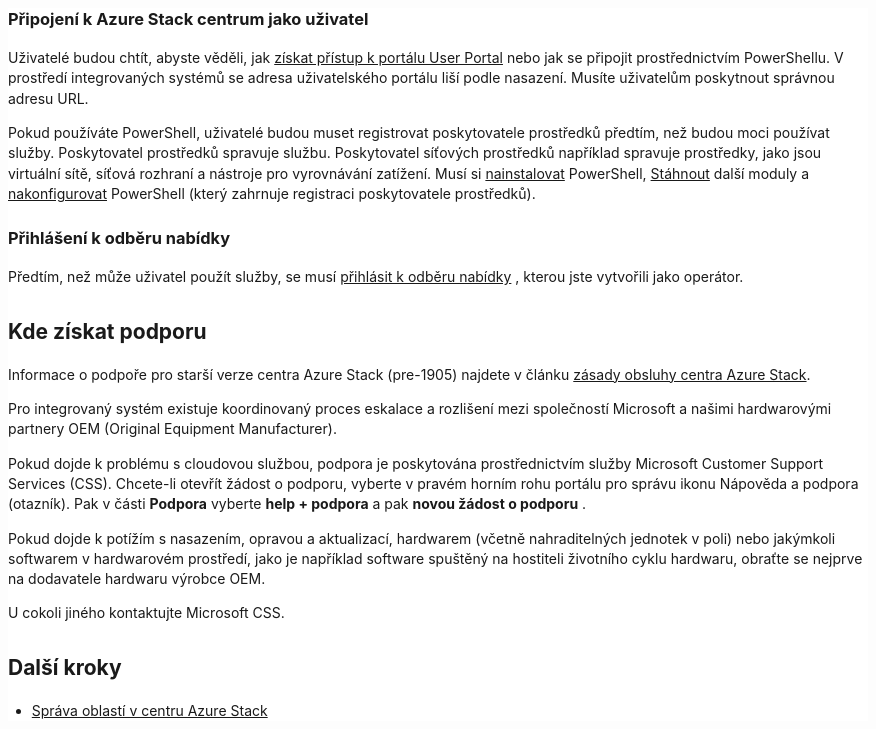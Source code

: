 ### <a name="connect-to-azure-stack-hub-as-a-user"></a>Připojení k Azure Stack centrum jako uživatel

Uživatelé budou chtít, abyste věděli, jak [získat přístup k portálu User Portal](../../user/azure-stack-use-portal.md) nebo jak se připojit prostřednictvím PowerShellu. V prostředí integrovaných systémů se adresa uživatelského portálu liší podle nasazení. Musíte uživatelům poskytnout správnou adresu URL.

Pokud používáte PowerShell, uživatelé budou muset registrovat poskytovatele prostředků předtím, než budou moci používat služby. Poskytovatel prostředků spravuje službu. Poskytovatel síťových prostředků například spravuje prostředky, jako jsou virtuální sítě, síťová rozhraní a nástroje pro vyrovnávání zatížení. Musí si [nainstalovat](../../operator/powershell-install-az-module.md) PowerShell, [Stáhnout](../../operator/azure-stack-powershell-download.md) další moduly a [nakonfigurovat](../../user/azure-stack-powershell-configure-user.md) PowerShell (který zahrnuje registraci poskytovatele prostředků).

### <a name="subscribe-to-an-offer"></a>Přihlášení k odběru nabídky

Předtím, než může uživatel použít služby, se musí [přihlásit k odběru nabídky](../../operator/azure-stack-subscribe-plan-provision-vm.md) , kterou jste vytvořili jako operátor.

## <a name="where-to-get-support"></a>Kde získat podporu

Informace o podpoře pro starší verze centra Azure Stack (pre-1905) najdete v článku [zásady obsluhy centra Azure Stack](../../operator/azure-stack-servicing-policy.md).

Pro integrovaný systém existuje koordinovaný proces eskalace a rozlišení mezi společností Microsoft a našimi hardwarovými partnery OEM (Original Equipment Manufacturer).

Pokud dojde k problému s cloudovou službou, podpora je poskytována prostřednictvím služby Microsoft Customer Support Services (CSS). Chcete-li otevřít žádost o podporu, vyberte v pravém horním rohu portálu pro správu ikonu Nápověda a podpora (otazník). Pak v části **Podpora** vyberte **help + podpora** a pak **novou žádost o podporu** .

Pokud dojde k potížím s nasazením, opravou a aktualizací, hardwarem (včetně nahraditelných jednotek v poli) nebo jakýmkoli softwarem v hardwarovém prostředí, jako je například software spuštěný na hostiteli životního cyklu hardwaru, obraťte se nejprve na dodavatele hardwaru výrobce OEM.

U cokoli jiného kontaktujte Microsoft CSS.

## <a name="next-steps"></a>Další kroky

- [Správa oblastí v centru Azure Stack](../../operator/azure-stack-region-management.md)
